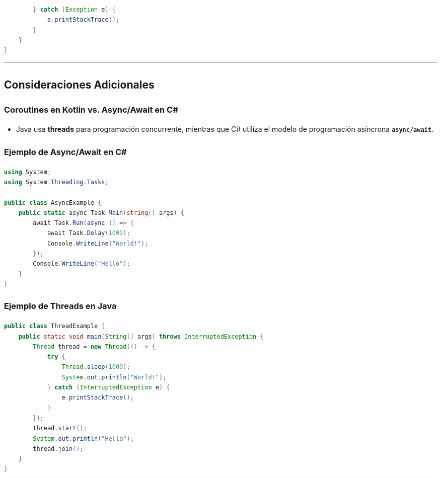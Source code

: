 ```java
        } catch (Exception e) {
            e.printStackTrace();
        }
    }
}
```

-----

## Consideraciones Adicionales

### Coroutines en Kotlin vs. Async/Await en C\#

  - Java usa **threads** para programación concurrente, mientras que C\# utiliza el modelo de programación asíncrona **`async/await`**.

### Ejemplo de Async/Await en C\#

```csharp
using System;
using System.Threading.Tasks;

public class AsyncExample {
    public static async Task Main(string[] args) {
        await Task.Run(async () => {
            await Task.Delay(1000);
            Console.WriteLine("World!");
        });
        Console.WriteLine("Hello");
    }
}
```

### Ejemplo de Threads en Java

```java
public class ThreadExample {
    public static void main(String[] args) throws InterruptedException {
        Thread thread = new Thread(() -> {
            try {
                Thread.sleep(1000);
                System.out.println("World!");
            } catch (InterruptedException e) {
                e.printStackTrace();
            }
        });
        thread.start();
        System.out.println("Hello");
        thread.join();
    }
}
```